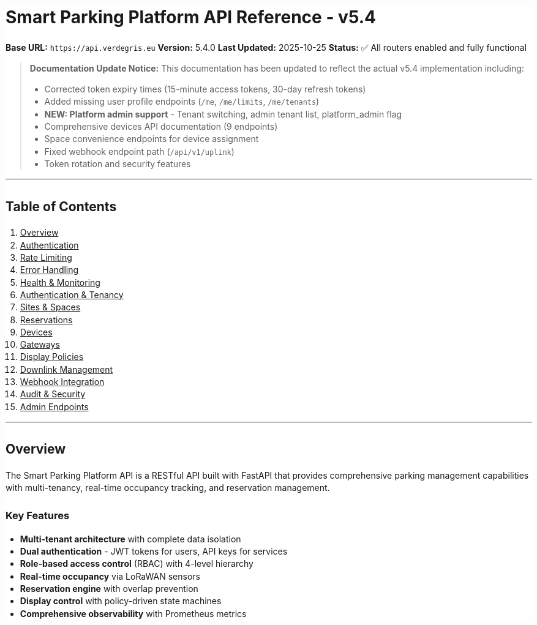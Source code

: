 # Smart Parking Platform API Reference - v5.4

**Base URL:** `https://api.verdegris.eu`
**Version:** 5.4.0
**Last Updated:** 2025-10-25
**Status:** ✅ All routers enabled and fully functional

> **Documentation Update Notice:** This documentation has been updated to reflect the actual v5.4 implementation including:
> - Corrected token expiry times (15-minute access tokens, 30-day refresh tokens)
> - Added missing user profile endpoints (`/me`, `/me/limits`, `/me/tenants`)
> - **NEW: Platform admin support** - Tenant switching, admin tenant list, platform_admin flag
> - Comprehensive devices API documentation (9 endpoints)
> - Space convenience endpoints for device assignment
> - Fixed webhook endpoint path (`/api/v1/uplink`)
> - Token rotation and security features

---

## Table of Contents

1. [Overview](#overview)
2. [Authentication](#authentication)
3. [Rate Limiting](#rate-limiting)
4. [Error Handling](#error-handling)
5. [Health & Monitoring](#health--monitoring)
6. [Authentication & Tenancy](#authentication--tenancy-endpoints)
7. [Sites & Spaces](#sites--spaces)
8. [Reservations](#reservations)
9. [Devices](#devices)
10. [Gateways](#gateways)
11. [Display Policies](#display-policies)
12. [Downlink Management](#downlink-management)
13. [Webhook Integration](#webhook-integration)
14. [Audit & Security](#audit--security)
15. [Admin Endpoints](#admin-endpoints)

---

## Overview

The Smart Parking Platform API is a RESTful API built with FastAPI that provides comprehensive parking management capabilities with multi-tenancy, real-time occupancy tracking, and reservation management.

### Key Features

- **Multi-tenant architecture** with complete data isolation
- **Dual authentication** - JWT tokens for users, API keys for services
- **Role-based access control** (RBAC) with 4-level hierarchy
- **Real-time occupancy** via LoRaWAN sensors
- **Reservation engine** with overlap prevention
- **Display control** with policy-driven state machines
- **Comprehensive observability** with Prometheus metrics
